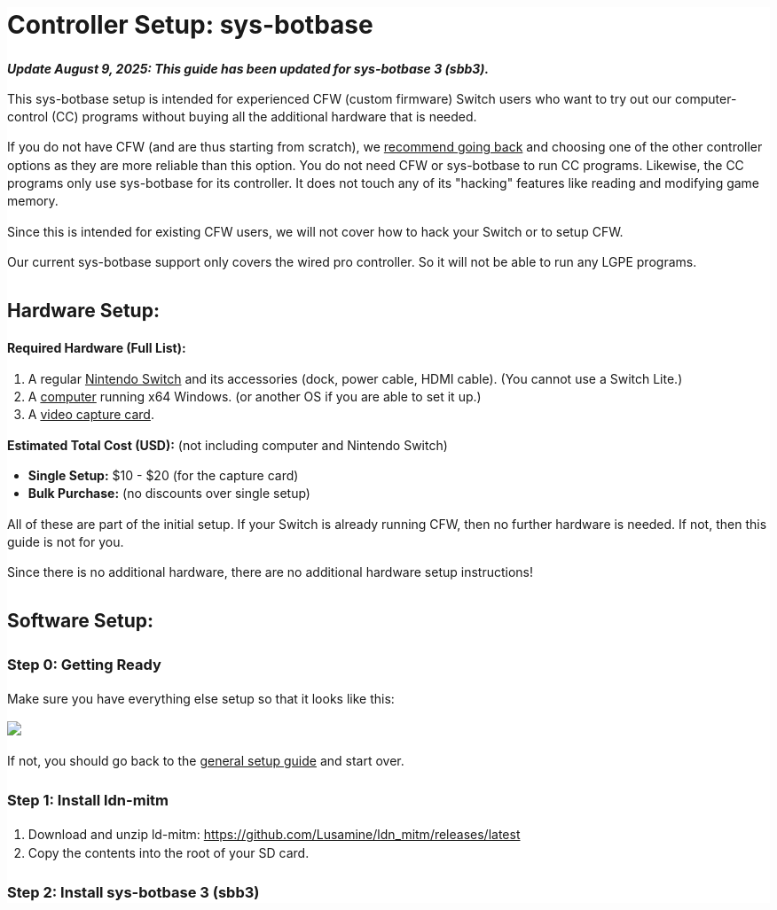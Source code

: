 # Controller Setup: sys-botbase

***Update August 9, 2025: This guide has been updated for sys-botbase 3 (sbb3).***

This sys-botbase setup is intended for experienced CFW (custom firmware) Switch users who want to try out our computer-control (CC) programs without buying all the additional hardware that is needed.

If you do not have CFW (and are thus starting from scratch), we [recommend going back](../README.md#the-controller-the-computers-hands) and choosing one of the other controller options as they are more reliable than this option. You do not need CFW or sys-botbase to run CC programs. Likewise, the CC programs only use sys-botbase for its controller. It does not touch any of its "hacking" features like reading and modifying game memory.

Since this is intended for existing CFW users, we will not cover how to hack your Switch or to setup CFW.

Our current sys-botbase support only covers the wired pro controller. So it will not be able to run any LGPE programs.

## Hardware Setup:

**Required Hardware (Full List):**
1. A regular [Nintendo Switch](../README.md#video-capture-card-the-computers-eyes) and its accessories (dock, power cable, HDMI cable). (You cannot use a Switch Lite.)
2. A [computer](../README.md#the-computer-the-player) running x64 Windows. (or another OS if you are able to set it up.)
3. A [video capture card](../README.md#video-capture-card-the-computers-eyes).

**Estimated Total Cost (USD):** (not including computer and Nintendo Switch)
- **Single Setup:** $10 - $20 (for the capture card)
- **Bulk Purchase:** (no discounts over single setup)

All of these are part of the initial setup. If your Switch is already running CFW, then no further hardware is needed. If not, then this guide is not for you.

Since there is no additional hardware, there are no additional hardware setup instructions!

## Software Setup:

### Step 0: Getting Ready

Make sure you have everything else setup so that it looks like this:

<img src="../Images/GeneralSetup-CC.png">

If not, you should go back to the [general setup guide](../README.md) and start over.

### Step 1: Install ldn-mitm

1. Download and unzip ld-mitm: https://github.com/Lusamine/ldn_mitm/releases/latest
2. Copy the contents into the root of your SD card.

### Step 2: Install sys-botbase 3 (sbb3)

